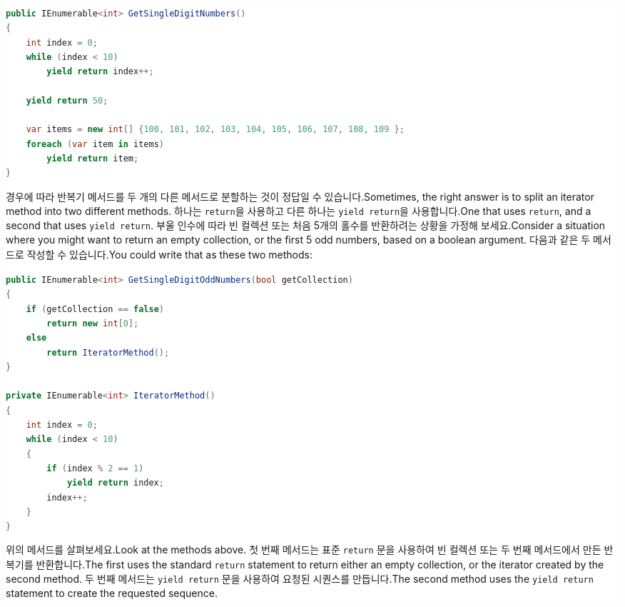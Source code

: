 ```csharp
public IEnumerable<int> GetSingleDigitNumbers()
{
    int index = 0;
    while (index < 10)
        yield return index++;

    yield return 50;

    var items = new int[] {100, 101, 102, 103, 104, 105, 106, 107, 108, 109 };
    foreach (var item in items)
        yield return item;
}
```

<span data-ttu-id="5f29d-148">경우에 따라 반복기 메서드를 두 개의 다른 메서드로 분할하는 것이 정답일 수 있습니다.</span><span class="sxs-lookup"><span data-stu-id="5f29d-148">Sometimes, the right answer is to split an iterator method into two different methods.</span></span> <span data-ttu-id="5f29d-149">하나는 `return`을 사용하고 다른 하나는 `yield return`을 사용합니다.</span><span class="sxs-lookup"><span data-stu-id="5f29d-149">One that uses `return`, and a second that uses `yield return`.</span></span> <span data-ttu-id="5f29d-150">부울 인수에 따라 빈 컬렉션 또는 처음 5개의 홀수를 반환하려는 상황을 가정해 보세요.</span><span class="sxs-lookup"><span data-stu-id="5f29d-150">Consider a situation where you might want to return an empty collection, or the first 5 odd numbers, based on a boolean argument.</span></span> <span data-ttu-id="5f29d-151">다음과 같은 두 메서드로 작성할 수 있습니다.</span><span class="sxs-lookup"><span data-stu-id="5f29d-151">You could write that as these two methods:</span></span>

```csharp
public IEnumerable<int> GetSingleDigitOddNumbers(bool getCollection)
{
    if (getCollection == false)
        return new int[0];
    else
        return IteratorMethod();
}

private IEnumerable<int> IteratorMethod()
{
    int index = 0;
    while (index < 10)
    {
        if (index % 2 == 1)
            yield return index;
        index++;
    }
}
```

<span data-ttu-id="5f29d-152">위의 메서드를 살펴보세요.</span><span class="sxs-lookup"><span data-stu-id="5f29d-152">Look at the methods above.</span></span> <span data-ttu-id="5f29d-153">첫 번째 메서드는 표준 `return` 문을 사용하여 빈 컬렉션 또는 두 번째 메서드에서 만든 반복기를 반환합니다.</span><span class="sxs-lookup"><span data-stu-id="5f29d-153">The first uses the standard `return` statement to return either an empty collection, or the iterator created by the second method.</span></span> <span data-ttu-id="5f29d-154">두 번째 메서드는 `yield return` 문을 사용하여 요청된 시퀀스를 만듭니다.</span><span class="sxs-lookup"><span data-stu-id="5f29d-154">The second method uses the `yield return` statement to create the requested sequence.</span></span>

